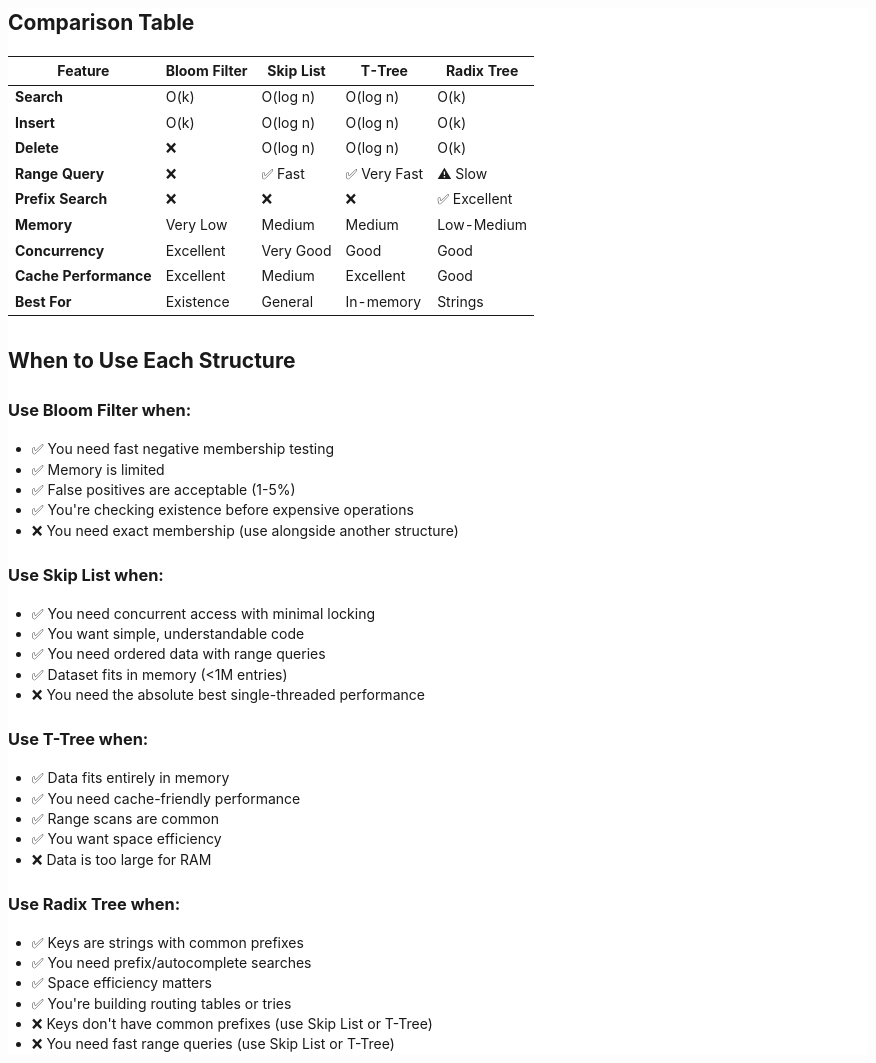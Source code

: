 
## Comparison Table

| Feature | Bloom Filter | Skip List | T-Tree | Radix Tree |
|---------|-------------|-----------|---------|------------|
| **Search** | O(k) | O(log n) | O(log n) | O(k) |
| **Insert** | O(k) | O(log n) | O(log n) | O(k) |
| **Delete** | ❌ | O(log n) | O(log n) | O(k) |
| **Range Query** | ❌ | ✅ Fast | ✅ Very Fast | ⚠️ Slow |
| **Prefix Search** | ❌ | ❌ | ❌ | ✅ Excellent |
| **Memory** | Very Low | Medium | Medium | Low-Medium |
| **Concurrency** | Excellent | Very Good | Good | Good |
| **Cache Performance** | Excellent | Medium | Excellent | Good |
| **Best For** | Existence | General | In-memory | Strings |

## When to Use Each Structure

### Use Bloom Filter when:
- ✅ You need fast negative membership testing
- ✅ Memory is limited
- ✅ False positives are acceptable (1-5%)
- ✅ You're checking existence before expensive operations
- ❌ You need exact membership (use alongside another structure)

### Use Skip List when:
- ✅ You need concurrent access with minimal locking
- ✅ You want simple, understandable code
- ✅ You need ordered data with range queries
- ✅ Dataset fits in memory (<1M entries)
- ❌ You need the absolute best single-threaded performance

### Use T-Tree when:
- ✅ Data fits entirely in memory
- ✅ You need cache-friendly performance
- ✅ Range scans are common
- ✅ You want space efficiency
- ❌ Data is too large for RAM

### Use Radix Tree when:
- ✅ Keys are strings with common prefixes
- ✅ You need prefix/autocomplete searches
- ✅ Space efficiency matters
- ✅ You're building routing tables or tries
- ❌ Keys don't have common prefixes (use Skip List or T-Tree)
- ❌ You need fast range queries (use Skip List or T-Tree)
